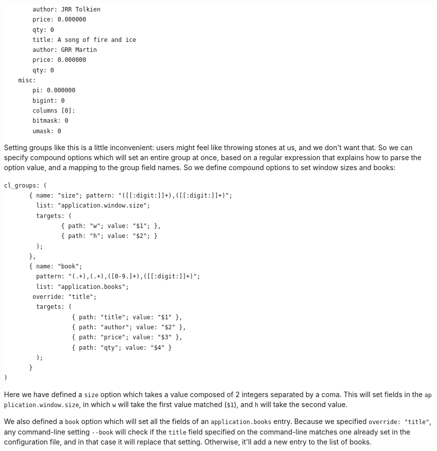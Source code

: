 ```
        author: JRR Tolkien
        price: 0.000000
        qty: 0
        title: A song of fire and ice
        author: GRR Martin
        price: 0.000000
        qty: 0
    misc:
        pi: 0.000000
        bigint: 0
        columns [0]:
        bitmask: 0
        umask: 0
```

Setting groups like this is a little inconvenient: users
might feel like throwing stones at us, and we don't want
that. So we can specify compound options which will set an
entire group at once, based on a regular expression that
explains how to parse the option value, and a mapping to the
group field names. So we define compound options to set
window sizes and books:

```
cl_groups: (
       { name: "size"; pattern: "([[:digit:]]+),([[:digit:]]+)";
         list: "application.window.size";
         targets: (
                { path: "w"; value: "$1"; },
                { path: "h"; value: "$2"; }
         );
       },
       { name: "book";
         pattern: "(.+),(.+),([0-9.]+),([[:digit:]]+)";
         list: "application.books";
        override: "title";
         targets: (
                   { path: "title"; value: "$1" },
                   { path: "author"; value: "$2" },
                   { path: "price"; value: "$3" },
                   { path: "qty"; value: "$4" }
         );
       }
)
```

Here we have defined a `size` option which takes a value
composed of 2 integers separated by a coma. This will set
fields in the `application.window.size`, in which `w` will
take the first value matched (`$1`), and `h` will take the
second value.

We also defined a `book` option which will set all the
fields of an `application.books` entry. Because we specified
`override: "title"`, any command-line setting `--book` will
check if the `title` field specified on the command-line
matches one already set in the configuration file, and in
that case it will replace that setting. Otherwise, it'll add
a new entry to the list of books.
